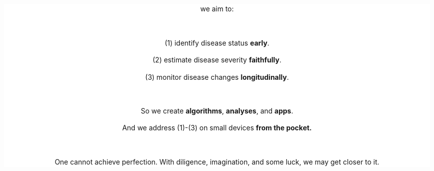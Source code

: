 </div>






<div class="main" id="section2">

  <h2>  </h2>
  


<div style="text-align:center">
<div class="container">


<div id = "divToShowHide" class = "BeforeScroll">

  <p style="text-align:center">we aim to: </p>


  <br>

  <p style="text-align:center">(1) identify disease status <strong>early</strong>.</p>

  <p style="text-align:center">(2) estimate disease severity <strong>faithfully</strong>.</p>

  <p style="text-align:center">(3) monitor disease changes <strong>longitudinally</strong>.</p>

  <br>

  <p style="text-align:center">So we create <strong>algorithms</strong>, <strong>analyses</strong>, and <strong>apps</strong>.</p>

 <p style="text-align:center">And we address (1)-(3) on small devices <strong>from the pocket.</strong></p>

  <br>
  <p style="text-align:center">One cannot achieve perfection. With diligence, imagination, and some luck, we may get closer to it.</p>

  


</div>

</div>

</div>

</div>

</body>

</html>









